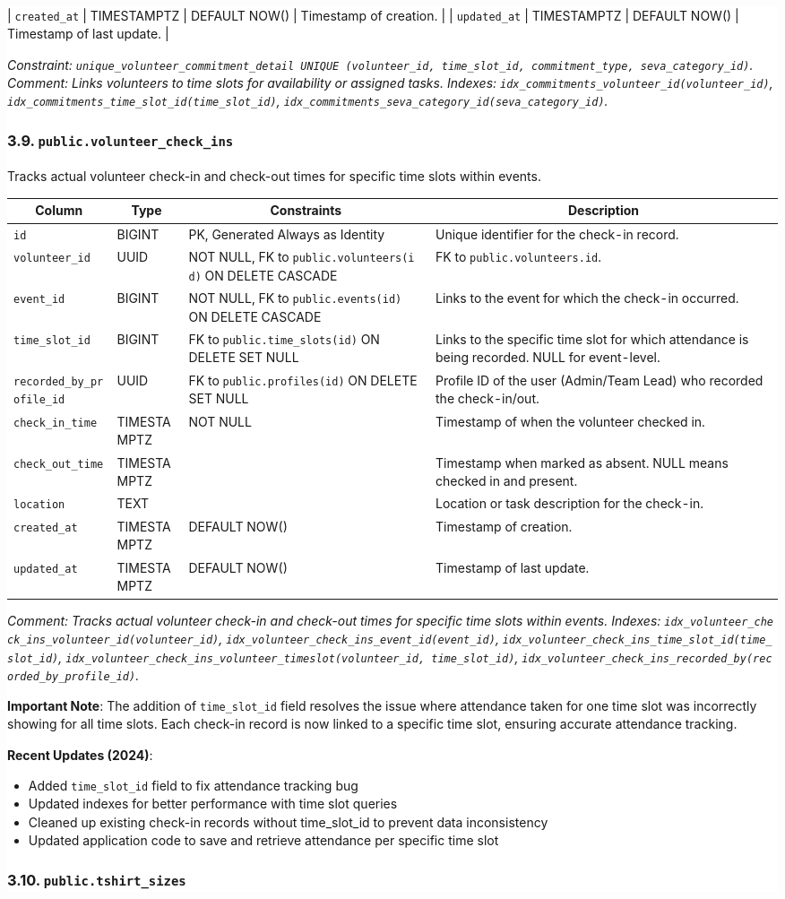 | `created_at`       | TIMESTAMPTZ | DEFAULT NOW()                                                                     | Timestamp of creation.                                                                         |
| `updated_at`       | TIMESTAMPTZ | DEFAULT NOW()                                                                     | Timestamp of last update.                                                                      |

_Constraint: `unique_volunteer_commitment_detail UNIQUE (volunteer_id, time_slot_id, commitment_type, seva_category_id)`._
_Comment: Links volunteers to time slots for availability or assigned tasks._
_Indexes: `idx_commitments_volunteer_id(volunteer_id)`, `idx_commitments_time_slot_id(time_slot_id)`, `idx_commitments_seva_category_id(seva_category_id)`._

### 3.9. `public.volunteer_check_ins`

Tracks actual volunteer check-in and check-out times for specific time slots within events.

| Column                   | Type        | Constraints                                               | Description                                                                                   |
| ------------------------ | ----------- | --------------------------------------------------------- | --------------------------------------------------------------------------------------------- |
| `id`                     | BIGINT      | PK, Generated Always as Identity                          | Unique identifier for the check-in record.                                                    |
| `volunteer_id`           | UUID        | NOT NULL, FK to `public.volunteers(id)` ON DELETE CASCADE | FK to `public.volunteers.id`.                                                                 |
| `event_id`               | BIGINT      | NOT NULL, FK to `public.events(id)` ON DELETE CASCADE     | Links to the event for which the check-in occurred.                                           |
| `time_slot_id`           | BIGINT      | FK to `public.time_slots(id)` ON DELETE SET NULL          | Links to the specific time slot for which attendance is being recorded. NULL for event-level. |
| `recorded_by_profile_id` | UUID        | FK to `public.profiles(id)` ON DELETE SET NULL            | Profile ID of the user (Admin/Team Lead) who recorded the check-in/out.                       |
| `check_in_time`          | TIMESTAMPTZ | NOT NULL                                                  | Timestamp of when the volunteer checked in.                                                   |
| `check_out_time`         | TIMESTAMPTZ |                                                           | Timestamp when marked as absent. NULL means checked in and present.                           |
| `location`               | TEXT        |                                                           | Location or task description for the check-in.                                                |
| `created_at`             | TIMESTAMPTZ | DEFAULT NOW()                                             | Timestamp of creation.                                                                        |
| `updated_at`             | TIMESTAMPTZ | DEFAULT NOW()                                             | Timestamp of last update.                                                                     |

_Comment: Tracks actual volunteer check-in and check-out times for specific time slots within events._
_Indexes: `idx_volunteer_check_ins_volunteer_id(volunteer_id)`, `idx_volunteer_check_ins_event_id(event_id)`, `idx_volunteer_check_ins_time_slot_id(time_slot_id)`, `idx_volunteer_check_ins_volunteer_timeslot(volunteer_id, time_slot_id)`, `idx_volunteer_check_ins_recorded_by(recorded_by_profile_id)`._

**Important Note**: The addition of `time_slot_id` field resolves the issue where attendance taken for one time slot was incorrectly showing for all time slots. Each check-in record is now linked to a specific time slot, ensuring accurate attendance tracking.

**Recent Updates (2024)**:

- Added `time_slot_id` field to fix attendance tracking bug
- Updated indexes for better performance with time slot queries
- Cleaned up existing check-in records without time_slot_id to prevent data inconsistency
- Updated application code to save and retrieve attendance per specific time slot

### 3.10. `public.tshirt_sizes`

